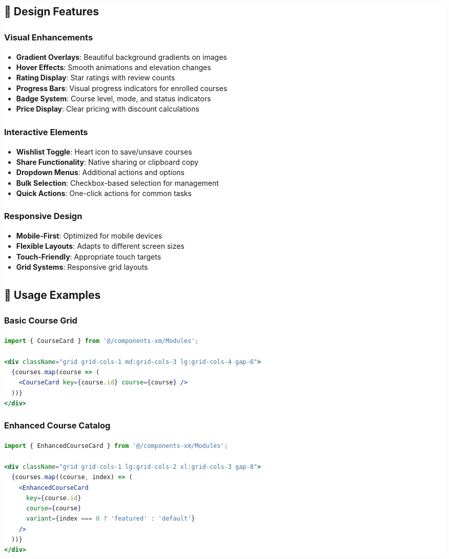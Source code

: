 ## 🎨 Design Features

### Visual Enhancements
- **Gradient Overlays**: Beautiful background gradients on images
- **Hover Effects**: Smooth animations and elevation changes
- **Rating Display**: Star ratings with review counts
- **Progress Bars**: Visual progress indicators for enrolled courses
- **Badge System**: Course level, mode, and status indicators
- **Price Display**: Clear pricing with discount calculations

### Interactive Elements
- **Wishlist Toggle**: Heart icon to save/unsave courses
- **Share Functionality**: Native sharing or clipboard copy
- **Dropdown Menus**: Additional actions and options
- **Bulk Selection**: Checkbox-based selection for management
- **Quick Actions**: One-click actions for common tasks

### Responsive Design
- **Mobile-First**: Optimized for mobile devices
- **Flexible Layouts**: Adapts to different screen sizes
- **Touch-Friendly**: Appropriate touch targets
- **Grid Systems**: Responsive grid layouts

## 🚀 Usage Examples

### Basic Course Grid
```jsx
import { CourseCard } from '@/components-xm/Modules';

<div className="grid grid-cols-1 md:grid-cols-3 lg:grid-cols-4 gap-6">
  {courses.map(course => (
    <CourseCard key={course.id} course={course} />
  ))}
</div>
```

### Enhanced Course Catalog
```jsx
import { EnhancedCourseCard } from '@/components-xm/Modules';

<div className="grid grid-cols-1 lg:grid-cols-2 xl:grid-cols-3 gap-8">
  {courses.map((course, index) => (
    <EnhancedCourseCard 
      key={course.id} 
      course={course}
      variant={index === 0 ? 'featured' : 'default'}
    />
  ))}
</div>
```

